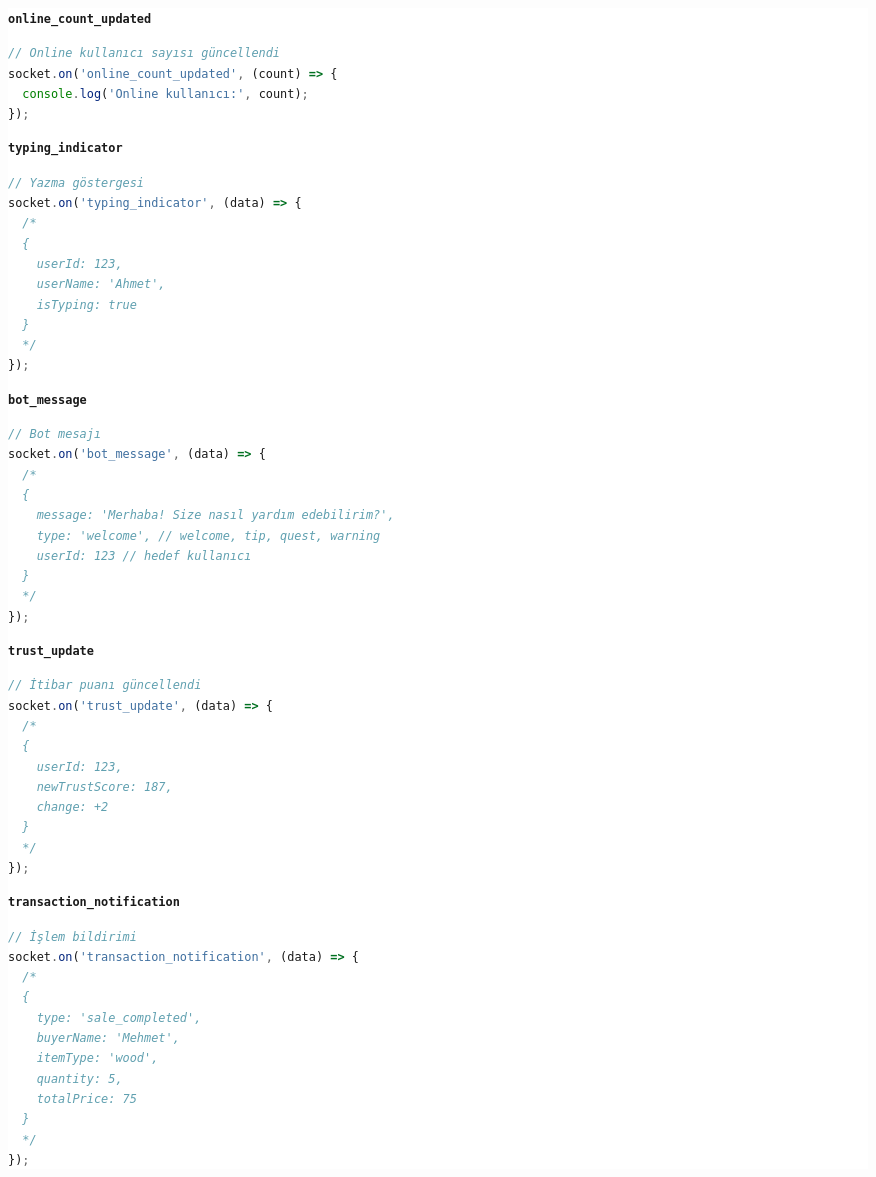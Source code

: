 **`online_count_updated`**
```javascript
// Online kullanıcı sayısı güncellendi
socket.on('online_count_updated', (count) => {
  console.log('Online kullanıcı:', count);
});
```

**`typing_indicator`**
```javascript
// Yazma göstergesi
socket.on('typing_indicator', (data) => {
  /*
  {
    userId: 123,
    userName: 'Ahmet',
    isTyping: true
  }
  */
});
```

**`bot_message`**
```javascript
// Bot mesajı
socket.on('bot_message', (data) => {
  /*
  {
    message: 'Merhaba! Size nasıl yardım edebilirim?',
    type: 'welcome', // welcome, tip, quest, warning
    userId: 123 // hedef kullanıcı
  }
  */
});
```

**`trust_update`**
```javascript
// İtibar puanı güncellendi
socket.on('trust_update', (data) => {
  /*
  {
    userId: 123,
    newTrustScore: 187,
    change: +2
  }
  */
});
```

**`transaction_notification`**
```javascript
// İşlem bildirimi
socket.on('transaction_notification', (data) => {
  /*
  {
    type: 'sale_completed',
    buyerName: 'Mehmet',
    itemType: 'wood',
    quantity: 5,
    totalPrice: 75
  }
  */
});
```

